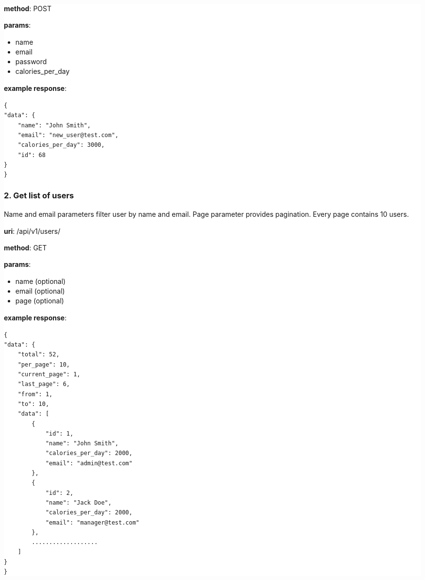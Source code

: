 **method**: POST

**params**:

- name
- email
- password
- calories_per_day

**example response**:

    {
    "data": {
        "name": "John Smith",
        "email": "new_user@test.com",
        "calories_per_day": 3000,
        "id": 68
    }
    }

### 2. Get list of users

Name and email parameters filter user by name and email.
Page parameter provides pagination. Every page contains 10 users.

**uri**: /api/v1/users/

**method**: GET

**params**:

- name (optional)
- email (optional)
- page (optional)

**example response**:

    {
	"data": {
        "total": 52,
        "per_page": 10,
        "current_page": 1,
        "last_page": 6,
        "from": 1,
        "to": 10,
        "data": [
            {
                "id": 1,
                "name": "John Smith",
                "calories_per_day": 2000,
                "email": "admin@test.com"
            },
            {
                "id": 2,
                "name": "Jack Doe",
                "calories_per_day": 2000,
                "email": "manager@test.com"
            },
            ...................
        ]
    }
    }
